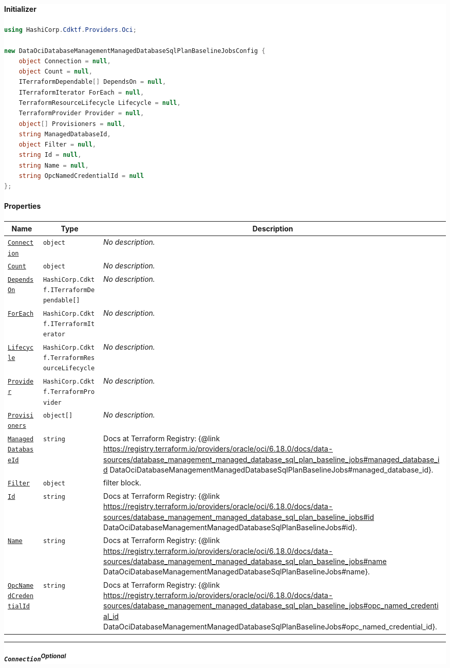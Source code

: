 #### Initializer <a name="Initializer" id="rhizo-co-terraform-provider-oci.dataOciDatabaseManagementManagedDatabaseSqlPlanBaselineJobs.DataOciDatabaseManagementManagedDatabaseSqlPlanBaselineJobsConfig.Initializer"></a>

```csharp
using HashiCorp.Cdktf.Providers.Oci;

new DataOciDatabaseManagementManagedDatabaseSqlPlanBaselineJobsConfig {
    object Connection = null,
    object Count = null,
    ITerraformDependable[] DependsOn = null,
    ITerraformIterator ForEach = null,
    TerraformResourceLifecycle Lifecycle = null,
    TerraformProvider Provider = null,
    object[] Provisioners = null,
    string ManagedDatabaseId,
    object Filter = null,
    string Id = null,
    string Name = null,
    string OpcNamedCredentialId = null
};
```

#### Properties <a name="Properties" id="Properties"></a>

| **Name** | **Type** | **Description** |
| --- | --- | --- |
| <code><a href="#rhizo-co-terraform-provider-oci.dataOciDatabaseManagementManagedDatabaseSqlPlanBaselineJobs.DataOciDatabaseManagementManagedDatabaseSqlPlanBaselineJobsConfig.property.connection">Connection</a></code> | <code>object</code> | *No description.* |
| <code><a href="#rhizo-co-terraform-provider-oci.dataOciDatabaseManagementManagedDatabaseSqlPlanBaselineJobs.DataOciDatabaseManagementManagedDatabaseSqlPlanBaselineJobsConfig.property.count">Count</a></code> | <code>object</code> | *No description.* |
| <code><a href="#rhizo-co-terraform-provider-oci.dataOciDatabaseManagementManagedDatabaseSqlPlanBaselineJobs.DataOciDatabaseManagementManagedDatabaseSqlPlanBaselineJobsConfig.property.dependsOn">DependsOn</a></code> | <code>HashiCorp.Cdktf.ITerraformDependable[]</code> | *No description.* |
| <code><a href="#rhizo-co-terraform-provider-oci.dataOciDatabaseManagementManagedDatabaseSqlPlanBaselineJobs.DataOciDatabaseManagementManagedDatabaseSqlPlanBaselineJobsConfig.property.forEach">ForEach</a></code> | <code>HashiCorp.Cdktf.ITerraformIterator</code> | *No description.* |
| <code><a href="#rhizo-co-terraform-provider-oci.dataOciDatabaseManagementManagedDatabaseSqlPlanBaselineJobs.DataOciDatabaseManagementManagedDatabaseSqlPlanBaselineJobsConfig.property.lifecycle">Lifecycle</a></code> | <code>HashiCorp.Cdktf.TerraformResourceLifecycle</code> | *No description.* |
| <code><a href="#rhizo-co-terraform-provider-oci.dataOciDatabaseManagementManagedDatabaseSqlPlanBaselineJobs.DataOciDatabaseManagementManagedDatabaseSqlPlanBaselineJobsConfig.property.provider">Provider</a></code> | <code>HashiCorp.Cdktf.TerraformProvider</code> | *No description.* |
| <code><a href="#rhizo-co-terraform-provider-oci.dataOciDatabaseManagementManagedDatabaseSqlPlanBaselineJobs.DataOciDatabaseManagementManagedDatabaseSqlPlanBaselineJobsConfig.property.provisioners">Provisioners</a></code> | <code>object[]</code> | *No description.* |
| <code><a href="#rhizo-co-terraform-provider-oci.dataOciDatabaseManagementManagedDatabaseSqlPlanBaselineJobs.DataOciDatabaseManagementManagedDatabaseSqlPlanBaselineJobsConfig.property.managedDatabaseId">ManagedDatabaseId</a></code> | <code>string</code> | Docs at Terraform Registry: {@link https://registry.terraform.io/providers/oracle/oci/6.18.0/docs/data-sources/database_management_managed_database_sql_plan_baseline_jobs#managed_database_id DataOciDatabaseManagementManagedDatabaseSqlPlanBaselineJobs#managed_database_id}. |
| <code><a href="#rhizo-co-terraform-provider-oci.dataOciDatabaseManagementManagedDatabaseSqlPlanBaselineJobs.DataOciDatabaseManagementManagedDatabaseSqlPlanBaselineJobsConfig.property.filter">Filter</a></code> | <code>object</code> | filter block. |
| <code><a href="#rhizo-co-terraform-provider-oci.dataOciDatabaseManagementManagedDatabaseSqlPlanBaselineJobs.DataOciDatabaseManagementManagedDatabaseSqlPlanBaselineJobsConfig.property.id">Id</a></code> | <code>string</code> | Docs at Terraform Registry: {@link https://registry.terraform.io/providers/oracle/oci/6.18.0/docs/data-sources/database_management_managed_database_sql_plan_baseline_jobs#id DataOciDatabaseManagementManagedDatabaseSqlPlanBaselineJobs#id}. |
| <code><a href="#rhizo-co-terraform-provider-oci.dataOciDatabaseManagementManagedDatabaseSqlPlanBaselineJobs.DataOciDatabaseManagementManagedDatabaseSqlPlanBaselineJobsConfig.property.name">Name</a></code> | <code>string</code> | Docs at Terraform Registry: {@link https://registry.terraform.io/providers/oracle/oci/6.18.0/docs/data-sources/database_management_managed_database_sql_plan_baseline_jobs#name DataOciDatabaseManagementManagedDatabaseSqlPlanBaselineJobs#name}. |
| <code><a href="#rhizo-co-terraform-provider-oci.dataOciDatabaseManagementManagedDatabaseSqlPlanBaselineJobs.DataOciDatabaseManagementManagedDatabaseSqlPlanBaselineJobsConfig.property.opcNamedCredentialId">OpcNamedCredentialId</a></code> | <code>string</code> | Docs at Terraform Registry: {@link https://registry.terraform.io/providers/oracle/oci/6.18.0/docs/data-sources/database_management_managed_database_sql_plan_baseline_jobs#opc_named_credential_id DataOciDatabaseManagementManagedDatabaseSqlPlanBaselineJobs#opc_named_credential_id}. |

---

##### `Connection`<sup>Optional</sup> <a name="Connection" id="rhizo-co-terraform-provider-oci.dataOciDatabaseManagementManagedDatabaseSqlPlanBaselineJobs.DataOciDatabaseManagementManagedDatabaseSqlPlanBaselineJobsConfig.property.connection"></a>

